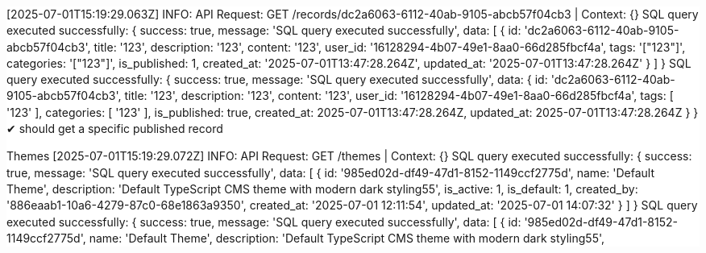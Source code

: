 [2025-07-01T15:19:29.063Z] INFO: API Request: GET /records/dc2a6063-6112-40ab-9105-abcb57f04cb3 | Context: {}
SQL query executed successfully: {
  success: true,
  message: 'SQL query executed successfully',
  data: [
    {
      id: 'dc2a6063-6112-40ab-9105-abcb57f04cb3',
      title: '123',
      description: '123',
      content: '123',
      user_id: '16128294-4b07-49e1-8aa0-66d285fbcf4a',
      tags: '["123"]',
      categories: '["123"]',
      is_published: 1,
      created_at: '2025-07-01T13:47:28.264Z',
      updated_at: '2025-07-01T13:47:28.264Z'
    }
  ]
}
SQL query executed successfully: {
  success: true,
  message: 'SQL query executed successfully',
  data: {
    id: 'dc2a6063-6112-40ab-9105-abcb57f04cb3',
    title: '123',
    description: '123',
    content: '123',
    user_id: '16128294-4b07-49e1-8aa0-66d285fbcf4a',
    tags: [ '123' ],
    categories: [ '123' ],
    is_published: true,
    created_at: 2025-07-01T13:47:28.264Z,
    updated_at: 2025-07-01T13:47:28.264Z
  }
}
    ✔ should get a specific published record

  Themes
[2025-07-01T15:19:29.072Z] INFO: API Request: GET /themes | Context: {}
SQL query executed successfully: {
  success: true,
  message: 'SQL query executed successfully',
  data: [
    {
      id: '985ed02d-df49-47d1-8152-1149ccf2775d',
      name: 'Default Theme',
      description: 'Default TypeScript CMS theme with modern dark styling55',
      is_active: 1,
      is_default: 1,
      created_by: '886eaab1-10a6-4279-87c0-68e1863a9350',
      created_at: '2025-07-01 12:11:54',
      updated_at: '2025-07-01 14:07:32'
    }
  ]
}
SQL query executed successfully: {
  success: true,
  message: 'SQL query executed successfully',
  data: [
    {
      id: '985ed02d-df49-47d1-8152-1149ccf2775d',
      name: 'Default Theme',
      description: 'Default TypeScript CMS theme with modern dark styling55',